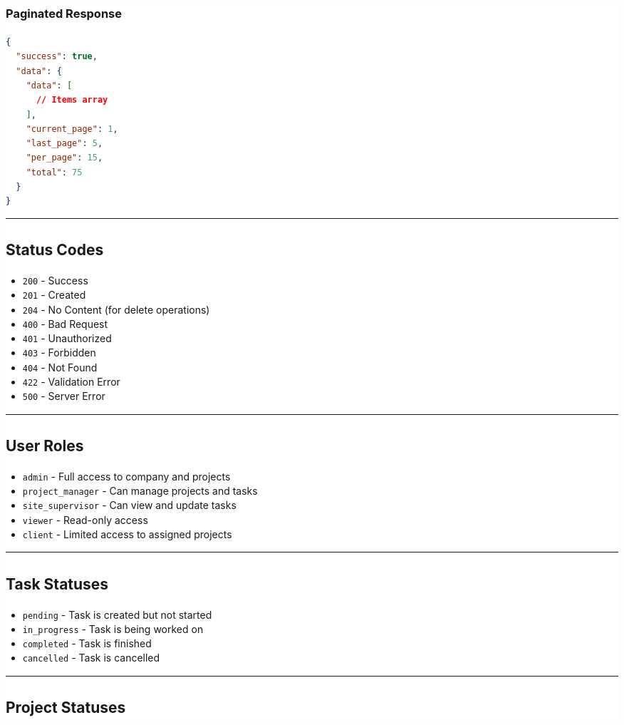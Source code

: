 ### Paginated Response
```json
{
  "success": true,
  "data": {
    "data": [
      // Items array
    ],
    "current_page": 1,
    "last_page": 5,
    "per_page": 15,
    "total": 75
  }
}
```

---

## Status Codes

- `200` - Success
- `201` - Created
- `204` - No Content (for delete operations)
- `400` - Bad Request
- `401` - Unauthorized
- `403` - Forbidden
- `404` - Not Found
- `422` - Validation Error
- `500` - Server Error

---

## User Roles

- `admin` - Full access to company and projects
- `project_manager` - Can manage projects and tasks
- `site_supervisor` - Can view and update tasks
- `viewer` - Read-only access
- `client` - Limited access to assigned projects

---

## Task Statuses

- `pending` - Task is created but not started
- `in_progress` - Task is being worked on
- `completed` - Task is finished
- `cancelled` - Task is cancelled

---

## Project Statuses
